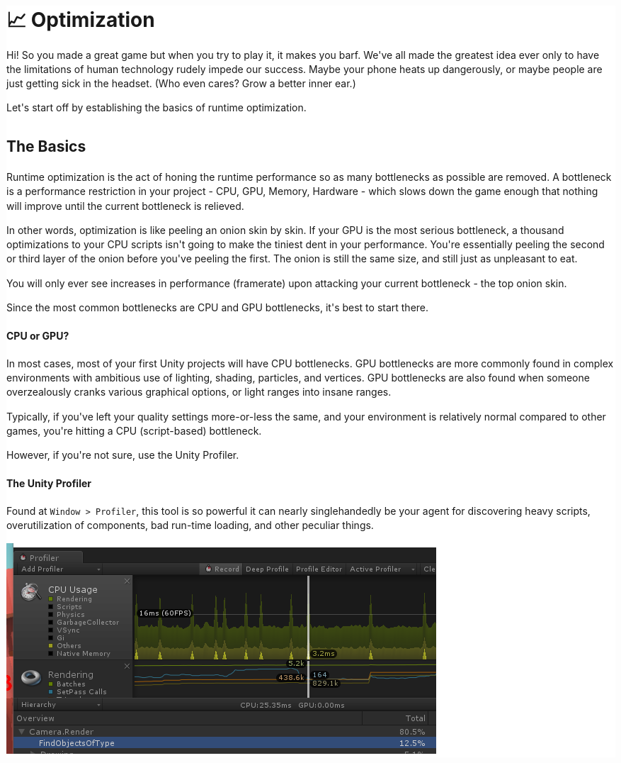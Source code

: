# :chart_with_upwards_trend: Optimization

Hi! So you made a great game but when you try to play it, it makes you barf. We've all made the greatest idea ever only to have the limitations of human technology rudely impede our success. Maybe your phone heats up dangerously, or maybe people are just getting sick in the headset. (Who even cares? Grow a better inner ear.)

Let's start off by establishing the basics of runtime optimization.

## The Basics

Runtime optimization is the act of honing the runtime performance so as many bottlenecks as possible are removed. A bottleneck is a performance restriction in your project - CPU, GPU, Memory, Hardware - which slows down the game enough that nothing will improve until the current bottleneck is relieved.

In other words, optimization is like peeling an onion skin by skin. If your GPU is the most serious bottleneck, a thousand optimizations to your CPU scripts isn't going to make the tiniest dent in your performance. You're essentially peeling the second or third layer of the onion before you've peeling the first. The onion is still the same size, and still just as unpleasant to eat.

You will only ever see increases in performance (framerate) upon attacking your current bottleneck - the top onion skin.

Since the most common bottlenecks are CPU and GPU bottlenecks, it's best to start there.

#### CPU or GPU?

In most cases, most of your first Unity projects will have CPU bottlenecks. GPU bottlenecks are more commonly found in complex environments with ambitious use of lighting, shading, particles, and vertices. GPU bottlenecks are also found when someone overzealously cranks various graphical options, or light ranges into insane ranges.

Typically, if you've left your quality settings more-or-less the same, and your environment is relatively normal compared to other games, you're hitting a CPU (script-based) bottleneck.

However, if you're not sure, use the Unity Profiler.

#### The Unity Profiler

Found at `Window > Profiler`, this tool is so powerful it can nearly singlehandedly be your agent for discovering heavy scripts, overutilization of components, bad run-time loading, and other peculiar things.

<img src="imgs/profiler.PNG">
